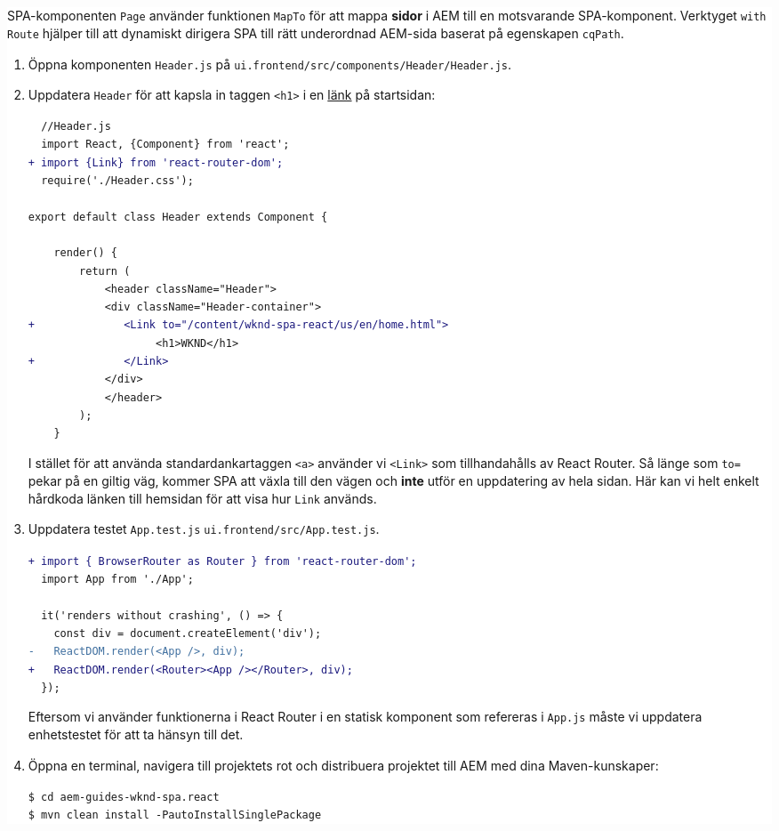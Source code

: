    SPA-komponenten `Page` använder funktionen `MapTo` för att mappa **sidor** i AEM till en motsvarande SPA-komponent. Verktyget `withRoute` hjälper till att dynamiskt dirigera SPA till rätt underordnad AEM-sida baserat på egenskapen `cqPath`.

1. Öppna komponenten `Header.js` på `ui.frontend/src/components/Header/Header.js`.
1. Uppdatera `Header` för att kapsla in taggen `<h1>` i en [länk](https://reactrouter.com/en/main/components/link) på startsidan:

   ```diff
     //Header.js
     import React, {Component} from 'react';
   + import {Link} from 'react-router-dom';
     require('./Header.css');
   
   export default class Header extends Component {
   
       render() {
           return (
               <header className="Header">
               <div className="Header-container">
   +              <Link to="/content/wknd-spa-react/us/en/home.html">
                       <h1>WKND</h1>
   +              </Link>
               </div>
               </header>
           );
       }
   ```

   I stället för att använda standardankartaggen `<a>` använder vi `<Link>` som tillhandahålls av React Router. Så länge som `to=` pekar på en giltig väg, kommer SPA att växla till den vägen och **inte** utför en uppdatering av hela sidan. Här kan vi helt enkelt hårdkoda länken till hemsidan för att visa hur `Link` används.

1. Uppdatera testet `App.test.js` `ui.frontend/src/App.test.js`.

   ```diff
   + import { BrowserRouter as Router } from 'react-router-dom';
     import App from './App';
   
     it('renders without crashing', () => {
       const div = document.createElement('div');
   -   ReactDOM.render(<App />, div);
   +   ReactDOM.render(<Router><App /></Router>, div);
     });
   ```

   Eftersom vi använder funktionerna i React Router i en statisk komponent som refereras i `App.js` måste vi uppdatera enhetstestet för att ta hänsyn till det.

1. Öppna en terminal, navigera till projektets rot och distribuera projektet till AEM med dina Maven-kunskaper:

   ```shell
   $ cd aem-guides-wknd-spa.react
   $ mvn clean install -PautoInstallSinglePackage
   ```
